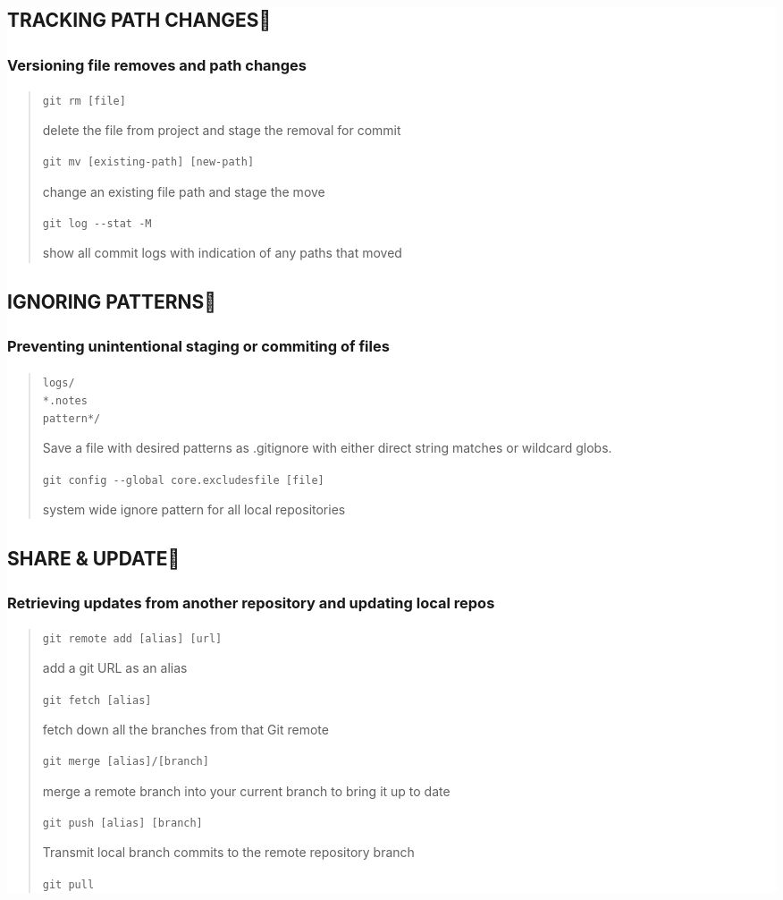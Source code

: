 ## **TRACKING PATH CHANGES🔽**
### Versioning file removes and path changes

> ```
> git rm [file]
> ```
> delete the file from project and stage the removal for commit
> 
> ```
> git mv [existing-path] [new-path]
> ```
> change an existing file path and stage the move
> 
> ```
> git log --stat -M
> ```
> show all commit logs with indication of any paths that moved

## **IGNORING PATTERNS🔽**
### Preventing unintentional staging or commiting of files

> ```
> logs/
> *.notes
> pattern*/
> ```
> Save a file with desired patterns as .gitignore with either direct string
> matches or wildcard globs.
> 
> ```
> git config --global core.excludesfile [file]
> ```
> system wide ignore pattern for all local repositories

## **SHARE & UPDATE🔽**
### Retrieving updates from another repository and updating local repos

> ```
> git remote add [alias] [url]
> ```
> add a git URL as an alias
> 
> ```
> git fetch [alias]
> ```
> fetch down all the branches from that Git remote
> 
> ```
> git merge [alias]/[branch]
> ```
> merge a remote branch into your current branch to bring it up to date
> 
> ```
> git push [alias] [branch]
> ```
> Transmit local branch commits to the remote repository branch
> 
> ```
> git pull